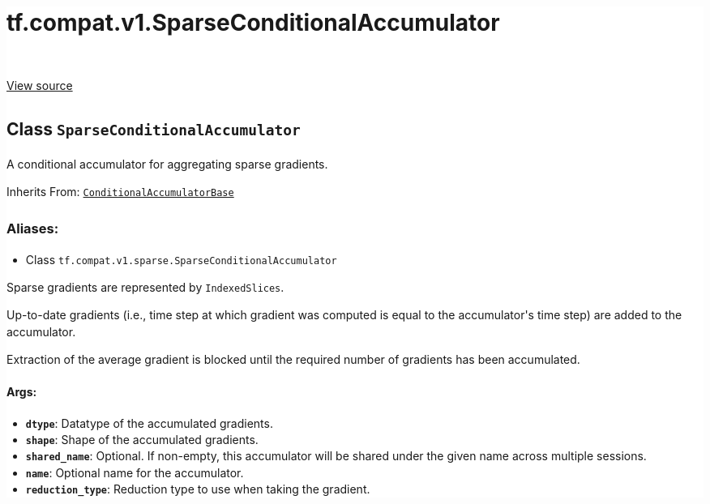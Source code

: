 <div itemscope itemtype="http://developers.google.com/ReferenceObject">
<meta itemprop="name" content="tf.compat.v1.SparseConditionalAccumulator" />
<meta itemprop="path" content="Stable" />
<meta itemprop="property" content="accumulator_ref"/>
<meta itemprop="property" content="dtype"/>
<meta itemprop="property" content="name"/>
<meta itemprop="property" content="__init__"/>
<meta itemprop="property" content="apply_grad"/>
<meta itemprop="property" content="apply_indexed_slices_grad"/>
<meta itemprop="property" content="num_accumulated"/>
<meta itemprop="property" content="set_global_step"/>
<meta itemprop="property" content="take_grad"/>
<meta itemprop="property" content="take_indexed_slices_grad"/>
</div>

# tf.compat.v1.SparseConditionalAccumulator



<table class="tfo-notebook-buttons tfo-api" align="left">
</table>

<a target="_blank" href="/code/stable/tensorflow/python/ops/data_flow_ops.py">View source</a>



## Class `SparseConditionalAccumulator`


A conditional accumulator for aggregating sparse gradients.

Inherits From: [`ConditionalAccumulatorBase`](../../../tf/compat/v1/ConditionalAccumulatorBase.md)

### Aliases:

* Class `tf.compat.v1.sparse.SparseConditionalAccumulator`




Sparse gradients are represented by `IndexedSlices`.

Up-to-date gradients (i.e., time step at which gradient was computed is
equal to the accumulator's time step) are added to the accumulator.

Extraction of the average gradient is blocked until the required number of
gradients has been accumulated.

#### Args:


* <b>`dtype`</b>: Datatype of the accumulated gradients.
* <b>`shape`</b>: Shape of the accumulated gradients.
* <b>`shared_name`</b>: Optional. If non-empty, this accumulator will be shared under
  the given name across multiple sessions.
* <b>`name`</b>: Optional name for the accumulator.
* <b>`reduction_type`</b>: Reduction type to use when taking the gradient.

